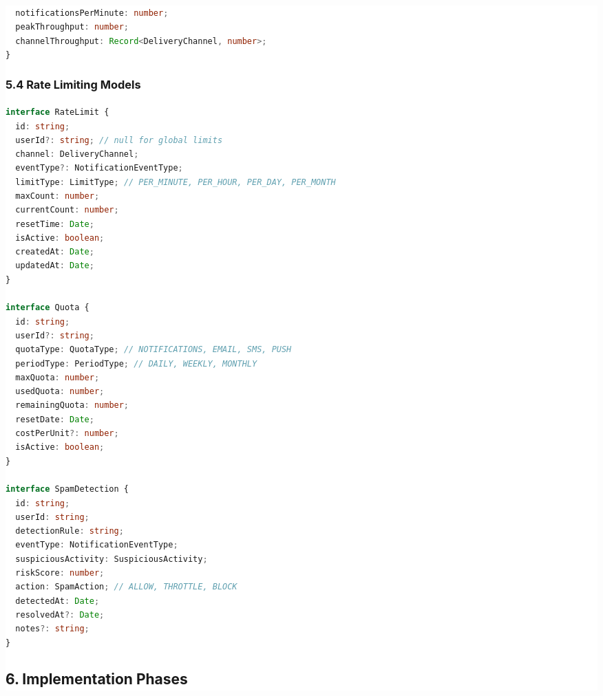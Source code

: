 ```typescript
  notificationsPerMinute: number;
  peakThroughput: number;
  channelThroughput: Record<DeliveryChannel, number>;
}
```

### 5.4 Rate Limiting Models

```typescript
interface RateLimit {
  id: string;
  userId?: string; // null for global limits
  channel: DeliveryChannel;
  eventType?: NotificationEventType;
  limitType: LimitType; // PER_MINUTE, PER_HOUR, PER_DAY, PER_MONTH
  maxCount: number;
  currentCount: number;
  resetTime: Date;
  isActive: boolean;
  createdAt: Date;
  updatedAt: Date;
}

interface Quota {
  id: string;
  userId?: string;
  quotaType: QuotaType; // NOTIFICATIONS, EMAIL, SMS, PUSH
  periodType: PeriodType; // DAILY, WEEKLY, MONTHLY
  maxQuota: number;
  usedQuota: number;
  remainingQuota: number;
  resetDate: Date;
  costPerUnit?: number;
  isActive: boolean;
}

interface SpamDetection {
  id: string;
  userId: string;
  detectionRule: string;
  eventType: NotificationEventType;
  suspiciousActivity: SuspiciousActivity;
  riskScore: number;
  action: SpamAction; // ALLOW, THROTTLE, BLOCK
  detectedAt: Date;
  resolvedAt?: Date;
  notes?: string;
}
```

## 6. Implementation Phases
